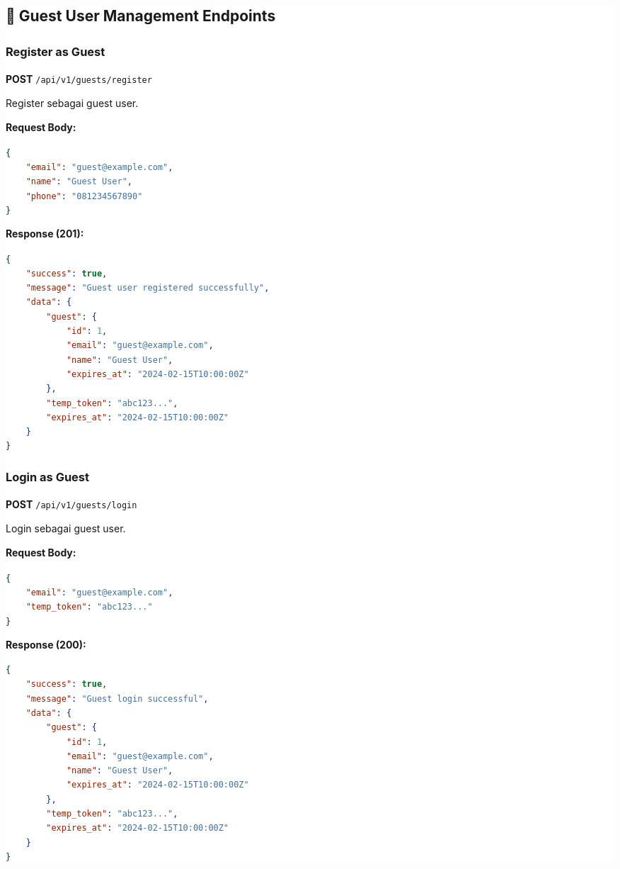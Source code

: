 ## 👤 Guest User Management Endpoints

### Register as Guest

**POST** `/api/v1/guests/register`

Register sebagai guest user.

**Request Body:**

```json
{
    "email": "guest@example.com",
    "name": "Guest User",
    "phone": "081234567890"
}
```

**Response (201):**

```json
{
    "success": true,
    "message": "Guest user registered successfully",
    "data": {
        "guest": {
            "id": 1,
            "email": "guest@example.com",
            "name": "Guest User",
            "expires_at": "2024-02-15T10:00:00Z"
        },
        "temp_token": "abc123...",
        "expires_at": "2024-02-15T10:00:00Z"
    }
}
```

### Login as Guest

**POST** `/api/v1/guests/login`

Login sebagai guest user.

**Request Body:**

```json
{
    "email": "guest@example.com",
    "temp_token": "abc123..."
}
```

**Response (200):**

```json
{
    "success": true,
    "message": "Guest login successful",
    "data": {
        "guest": {
            "id": 1,
            "email": "guest@example.com",
            "name": "Guest User",
            "expires_at": "2024-02-15T10:00:00Z"
        },
        "temp_token": "abc123...",
        "expires_at": "2024-02-15T10:00:00Z"
    }
}
```